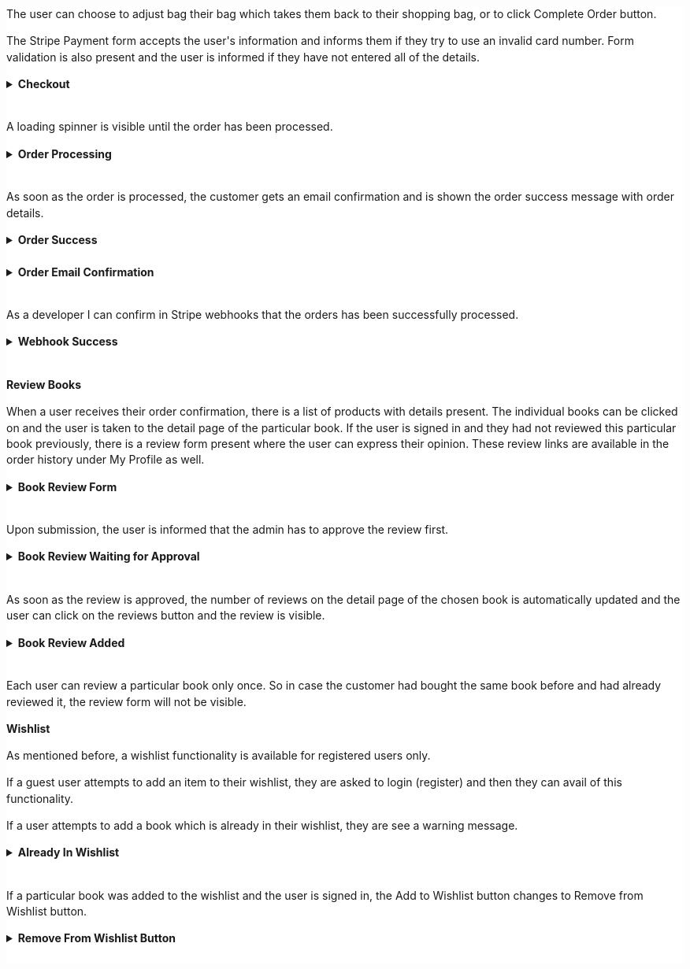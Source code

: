 The user can choose to adjust bag their bag which takes them back to their shopping bag, or to click Complete Order button.

The Stripe Payment form accepts the user's information and informs them if they try to use an invalid card number. Form validation is also present and the user is informed if they have not entered all of the details.

<details><summary><b>Checkout</b></summary></details><br>

A loading spinner is visible until the order has been processed.

<details><summary><b>Order Processing</b></summary></details><br>

As soon as the order is processed, the customer gets an email confirmation and is shown the order success message with order details.

<details><summary><b>Order Success</b></summary></details><br>

<details><summary><b>Order Email Confirmation</b></summary></details><br>

As a developer I can confirm in Stripe webhooks that the orders has been successfully processed.

<details><summary><b>Webhook Success</b></summary></details><br>

**Review Books**

When a user receives their order confirmation, there is a list of products with details present. The individual books can be clicked on and the user is taken to the detail page of the particular book. If the user is signed in and they had not reviewed this particular book previously, there is a review form present where the user can express their opinion. These review links are available in the order history under My Profile as well.

<details><summary><b>Book Review Form</b></summary></details><br>

Upon submission, the user is informed that the admin has to approve the review first.

<details><summary><b>Book Review Waiting for Approval</b></summary></details><br>

As soon as the review is approved, the number of reviews on the detail page of the chosen book is automatically updated and the user can click on the reviews button and the review is visible.

<details><summary><b>Book Review Added</b></summary></details><br>

Each user can review a particular book only once. So in case the customer had bought the same book before and had already reviewed it, the review form will not be visible.

**Wishlist**

As mentioned before, a wishlist functionality is available for registered users only.

If a guest user attempts to add an item to their wishlist, they are asked to login (register) and then they can avail of this functionality.

If a user attempts to add a book which is already in their wishlist, they are see a warning message.

<details><summary><b>Already In Wishlist</b></summary></details><br>

If a particular book was added to the wishlist and the user is signed in, the Add to Wishlist button changes to Remove from Wishlist button.

<details><summary><b>Remove From Wishlist Button</b></summary></details><br>
